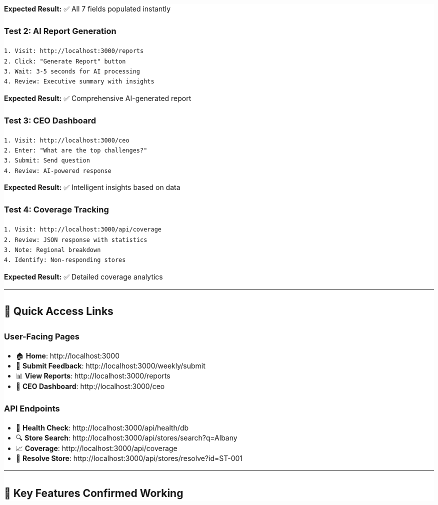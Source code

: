 **Expected Result:** ✅ All 7 fields populated instantly

### Test 2: AI Report Generation
```
1. Visit: http://localhost:3000/reports
2. Click: "Generate Report" button
3. Wait: 3-5 seconds for AI processing
4. Review: Executive summary with insights
```

**Expected Result:** ✅ Comprehensive AI-generated report

### Test 3: CEO Dashboard
```
1. Visit: http://localhost:3000/ceo
2. Enter: "What are the top challenges?"
3. Submit: Send question
4. Review: AI-powered response
```

**Expected Result:** ✅ Intelligent insights based on data

### Test 4: Coverage Tracking
```
1. Visit: http://localhost:3000/api/coverage
2. Review: JSON response with statistics
3. Note: Regional breakdown
4. Identify: Non-responding stores
```

**Expected Result:** ✅ Detailed coverage analytics

---

## 📍 Quick Access Links

### User-Facing Pages
- 🏠 **Home**: http://localhost:3000
- 📝 **Submit Feedback**: http://localhost:3000/weekly/submit
- 📊 **View Reports**: http://localhost:3000/reports
- 👔 **CEO Dashboard**: http://localhost:3000/ceo

### API Endpoints
- 🏥 **Health Check**: http://localhost:3000/api/health/db
- 🔍 **Store Search**: http://localhost:3000/api/stores/search?q=Albany
- 📈 **Coverage**: http://localhost:3000/api/coverage
- 🎯 **Resolve Store**: http://localhost:3000/api/stores/resolve?id=ST-001

---

## 🎯 Key Features Confirmed Working
